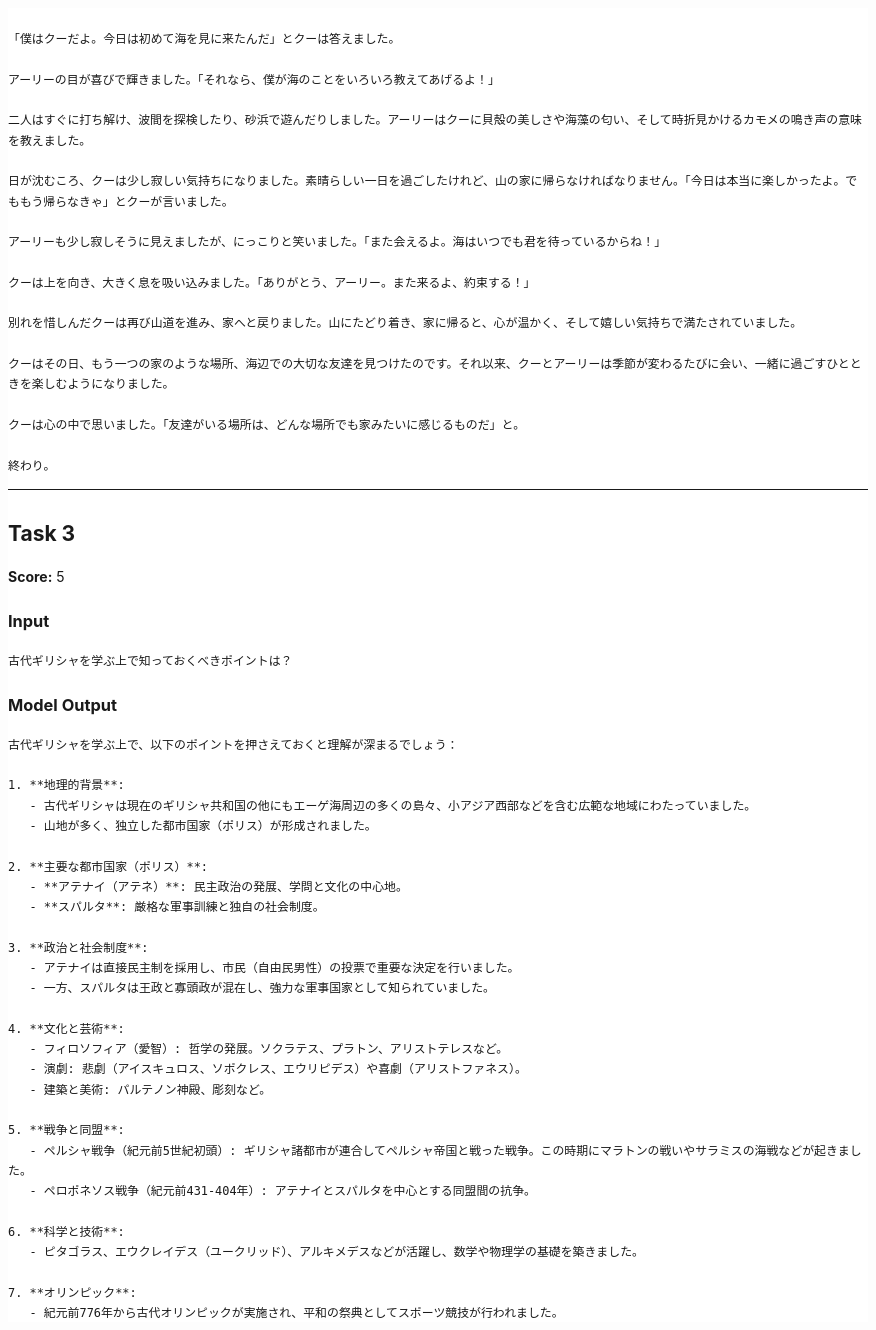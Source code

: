 ```

「僕はクーだよ。今日は初めて海を見に来たんだ」とクーは答えました。

アーリーの目が喜びで輝きました。「それなら、僕が海のことをいろいろ教えてあげるよ！」

二人はすぐに打ち解け、波間を探検したり、砂浜で遊んだりしました。アーリーはクーに貝殻の美しさや海藻の匂い、そして時折見かけるカモメの鳴き声の意味を教えました。

日が沈むころ、クーは少し寂しい気持ちになりました。素晴らしい一日を過ごしたけれど、山の家に帰らなければなりません。「今日は本当に楽しかったよ。でももう帰らなきゃ」とクーが言いました。

アーリーも少し寂しそうに見えましたが、にっこりと笑いました。「また会えるよ。海はいつでも君を待っているからね！」

クーは上を向き、大きく息を吸い込みました。「ありがとう、アーリー。また来るよ、約束する！」

別れを惜しんだクーは再び山道を進み、家へと戻りました。山にたどり着き、家に帰ると、心が温かく、そして嬉しい気持ちで満たされていました。

クーはその日、もう一つの家のような場所、海辺での大切な友達を見つけたのです。それ以来、クーとアーリーは季節が変わるたびに会い、一緒に過ごすひとときを楽しむようになりました。

クーは心の中で思いました。「友達がいる場所は、どんな場所でも家みたいに感じるものだ」と。

終わり。
```

---

## Task 3

**Score:** 5

### Input
```
古代ギリシャを学ぶ上で知っておくべきポイントは？
```

### Model Output
```
古代ギリシャを学ぶ上で、以下のポイントを押さえておくと理解が深まるでしょう：

1. **地理的背景**:
   - 古代ギリシャは現在のギリシャ共和国の他にもエーゲ海周辺の多くの島々、小アジア西部などを含む広範な地域にわたっていました。
   - 山地が多く、独立した都市国家（ポリス）が形成されました。

2. **主要な都市国家（ポリス）**:
   - **アテナイ（アテネ）**: 民主政治の発展、学問と文化の中心地。
   - **スパルタ**: 厳格な軍事訓練と独自の社会制度。

3. **政治と社会制度**:
   - アテナイは直接民主制を採用し、市民（自由民男性）の投票で重要な決定を行いました。
   - 一方、スパルタは王政と寡頭政が混在し、強力な軍事国家として知られていました。

4. **文化と芸術**:
   - フィロソフィア（愛智）: 哲学の発展。ソクラテス、プラトン、アリストテレスなど。
   - 演劇: 悲劇（アイスキュロス、ソポクレス、エウリピデス）や喜劇（アリストファネス）。
   - 建築と美術: パルテノン神殿、彫刻など。

5. **戦争と同盟**:
   - ペルシャ戦争（紀元前5世紀初頭）: ギリシャ諸都市が連合してペルシャ帝国と戦った戦争。この時期にマラトンの戦いやサラミスの海戦などが起きました。
   - ペロポネソス戦争（紀元前431-404年）: アテナイとスパルタを中心とする同盟間の抗争。

6. **科学と技術**:
   - ピタゴラス、エウクレイデス（ユークリッド）、アルキメデスなどが活躍し、数学や物理学の基礎を築きました。

7. **オリンピック**:
   - 紀元前776年から古代オリンピックが実施され、平和の祭典としてスポーツ競技が行われました。
```